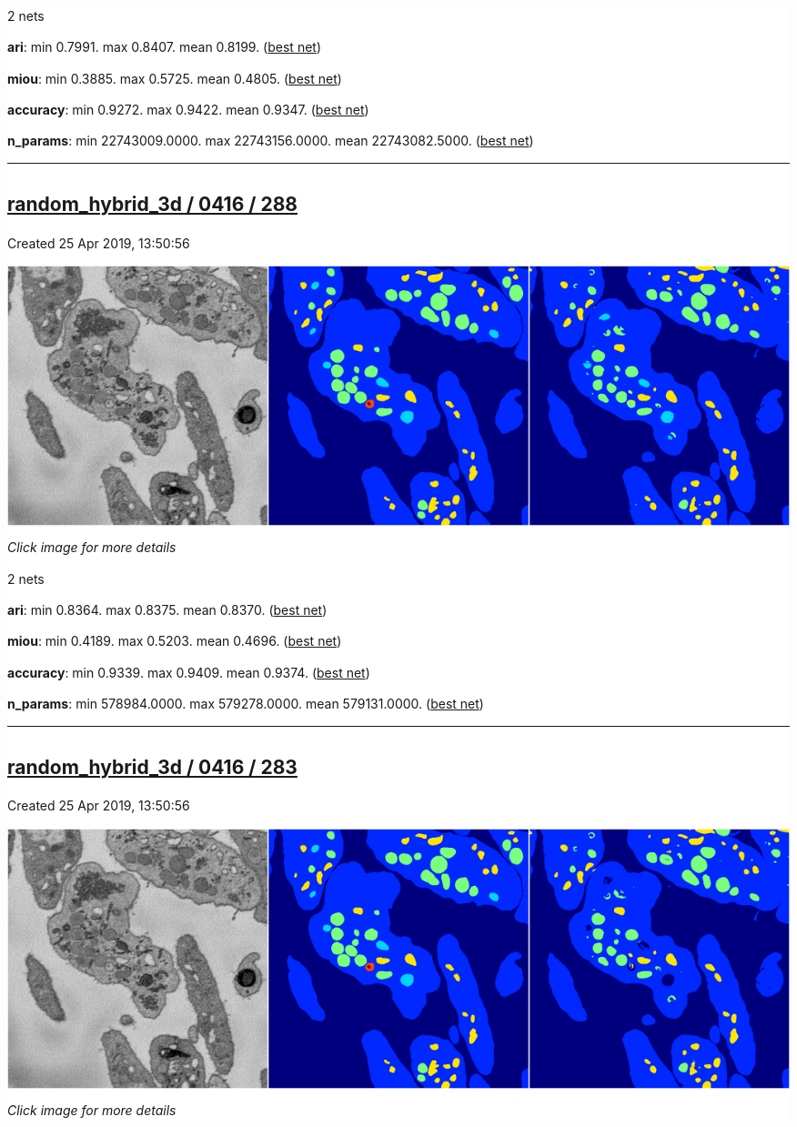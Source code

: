 2 nets

**ari**: min 0.7991. max 0.8407. mean 0.8199.  ([best net](279/0))

**miou**: min 0.3885. max 0.5725. mean 0.4805.  ([best net](279/0))

**accuracy**: min 0.9272. max 0.9422. mean 0.9347.  ([best net](279/0))

**n_params**: min 22743009.0000. max 22743156.0000. mean 22743082.5000.  ([best net](279/1))

---

<div class="summary"><a href="288"><h2>random_hybrid_3d / 0416 / 288</h2></a><p>Created 25 Apr 2019, 13:50:56
</p><a href="288"><img src="288/1/media/summary.png" align="center"></a><p><i>Click image for more details</i>
</p></div>

2 nets

**ari**: min 0.8364. max 0.8375. mean 0.8370.  ([best net](288/1))

**miou**: min 0.4189. max 0.5203. mean 0.4696.  ([best net](288/1))

**accuracy**: min 0.9339. max 0.9409. mean 0.9374.  ([best net](288/1))

**n_params**: min 578984.0000. max 579278.0000. mean 579131.0000.  ([best net](288/0))

---

<div class="summary"><a href="283"><h2>random_hybrid_3d / 0416 / 283</h2></a><p>Created 25 Apr 2019, 13:50:56
</p><a href="283"><img src="283/1/media/summary.png" align="center"></a><p><i>Click image for more details</i>
</p></div>
